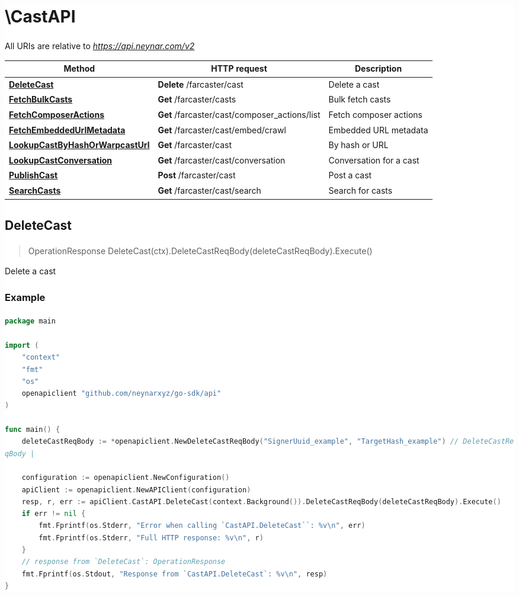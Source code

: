 # \CastAPI

All URIs are relative to *https://api.neynar.com/v2*

Method | HTTP request | Description
------------- | ------------- | -------------
[**DeleteCast**](CastAPI.md#DeleteCast) | **Delete** /farcaster/cast | Delete a cast
[**FetchBulkCasts**](CastAPI.md#FetchBulkCasts) | **Get** /farcaster/casts | Bulk fetch casts
[**FetchComposerActions**](CastAPI.md#FetchComposerActions) | **Get** /farcaster/cast/composer_actions/list | Fetch composer actions
[**FetchEmbeddedUrlMetadata**](CastAPI.md#FetchEmbeddedUrlMetadata) | **Get** /farcaster/cast/embed/crawl | Embedded URL metadata
[**LookupCastByHashOrWarpcastUrl**](CastAPI.md#LookupCastByHashOrWarpcastUrl) | **Get** /farcaster/cast | By hash or URL
[**LookupCastConversation**](CastAPI.md#LookupCastConversation) | **Get** /farcaster/cast/conversation | Conversation for a cast
[**PublishCast**](CastAPI.md#PublishCast) | **Post** /farcaster/cast | Post a cast
[**SearchCasts**](CastAPI.md#SearchCasts) | **Get** /farcaster/cast/search | Search for casts



## DeleteCast

> OperationResponse DeleteCast(ctx).DeleteCastReqBody(deleteCastReqBody).Execute()

Delete a cast



### Example

```go
package main

import (
	"context"
	"fmt"
	"os"
	openapiclient "github.com/neynarxyz/go-sdk/api"
)

func main() {
	deleteCastReqBody := *openapiclient.NewDeleteCastReqBody("SignerUuid_example", "TargetHash_example") // DeleteCastReqBody | 

	configuration := openapiclient.NewConfiguration()
	apiClient := openapiclient.NewAPIClient(configuration)
	resp, r, err := apiClient.CastAPI.DeleteCast(context.Background()).DeleteCastReqBody(deleteCastReqBody).Execute()
	if err != nil {
		fmt.Fprintf(os.Stderr, "Error when calling `CastAPI.DeleteCast``: %v\n", err)
		fmt.Fprintf(os.Stderr, "Full HTTP response: %v\n", r)
	}
	// response from `DeleteCast`: OperationResponse
	fmt.Fprintf(os.Stdout, "Response from `CastAPI.DeleteCast`: %v\n", resp)
}
```
